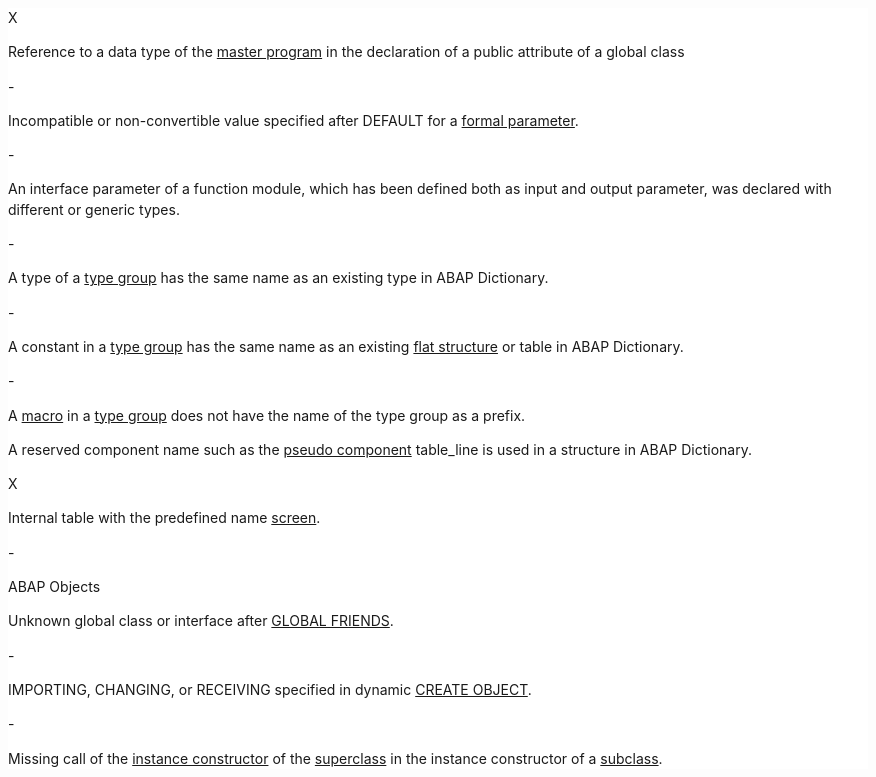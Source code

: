 X

Reference to a data type of the [master program](https://help.sap.com/doc/abapdocu_753_index_htm/7.53/en-US/abenframe_program_glosry.htm "Glossary Entry") in the declaration of a public attribute of a global class

\-

Incompatible or non-convertible value specified after DEFAULT for a [formal parameter](https://help.sap.com/doc/abapdocu_753_index_htm/7.53/en-US/abenformal_parameter_glosry.htm "Glossary Entry").

\-

An interface parameter of a function module, which has been defined both as input and output parameter, was declared with different or generic types.

\-

A type of a [type group](https://help.sap.com/doc/abapdocu_753_index_htm/7.53/en-US/abentype_group_1_glosry.htm "Glossary Entry") has the same name as an existing type in ABAP Dictionary.

\-

A constant in a [type group](https://help.sap.com/doc/abapdocu_753_index_htm/7.53/en-US/abentype_group_1_glosry.htm "Glossary Entry") has the same name as an existing [flat structure](https://help.sap.com/doc/abapdocu_753_index_htm/7.53/en-US/abenflat_structure_glosry.htm "Glossary Entry") or table in ABAP Dictionary.

\-

A [macro](https://help.sap.com/doc/abapdocu_753_index_htm/7.53/en-US/abenmacro_glosry.htm "Glossary Entry") in a [type group](https://help.sap.com/doc/abapdocu_753_index_htm/7.53/en-US/abentype_group_1_glosry.htm "Glossary Entry") does not have the name of the type group as a prefix.

A reserved component name such as the [pseudo component](https://help.sap.com/doc/abapdocu_753_index_htm/7.53/en-US/abenpseudo_component_glosry.htm "Glossary Entry") table\_line is used in a structure in ABAP Dictionary.

X

Internal table with the predefined name [screen](https://help.sap.com/doc/abapdocu_753_index_htm/7.53/en-US/abenscreen_structure_obsolete.htm).

\-

ABAP Objects

Unknown global class or interface after [GLOBAL FRIENDS](https://help.sap.com/doc/abapdocu_753_index_htm/7.53/en-US/abapclass_options.htm).

\-

IMPORTING, CHANGING, or RECEIVING specified in dynamic [CREATE OBJECT](https://help.sap.com/doc/abapdocu_753_index_htm/7.53/en-US/abapcreate_object_explicit.htm).

\-

Missing call of the [instance constructor](https://help.sap.com/doc/abapdocu_753_index_htm/7.53/en-US/abeninstance_constructor_glosry.htm "Glossary Entry") of the [superclass](https://help.sap.com/doc/abapdocu_753_index_htm/7.53/en-US/abensuperclass_glosry.htm "Glossary Entry") in the instance constructor of a [subclass](https://help.sap.com/doc/abapdocu_753_index_htm/7.53/en-US/abensubclass_glosry.htm "Glossary Entry").
